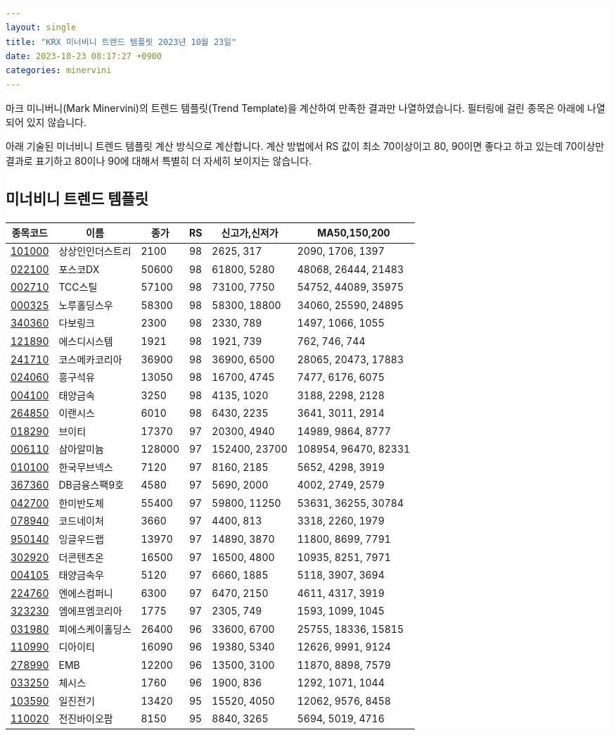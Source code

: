 ```yaml
---
layout: single
title: "KRX 미너비니 트렌드 템플릿 2023년 10월 23일"
date: 2023-10-23 08:17:27 +0900
categories: minervini
---
```

마크 미니버니(Mark Minervini)의 트렌드 템플릿(Trend Template)을 계산하여 만족한 결과만 나열하였습니다. 필터링에 걸린 종목은 아래에 나열되어 있지 않습니다.

아래 기술된 미너비니 트렌드 템플릿 계산 방식으로 계산합니다. 계산 방법에서 RS 값이 최소 70이상이고 80, 90이면 좋다고 하고 있는데 70이상만 결과로 표기하고 80이나 90에 대해서 특별히 더 자세히 보이지는 않습니다.

## 미너비니 트렌드 템플릿

|종목코드|이름|종가|RS|신고가,신저가|MA50,150,200|
|------|---|---|--|---------|------------|
|[101000](https://finance.daum.net/quotes/A101000)|상상인인더스트리|2100|98|2625, 317|2090, 1706, 1397|
|[022100](https://finance.daum.net/quotes/A022100)|포스코DX|50600|98|61800, 5280|48068, 26444, 21483|
|[002710](https://finance.daum.net/quotes/A002710)|TCC스틸|57100|98|73100, 7750|54752, 44089, 35975|
|[000325](https://finance.daum.net/quotes/A000325)|노루홀딩스우|58300|98|58300, 18800|34060, 25590, 24895|
|[340360](https://finance.daum.net/quotes/A340360)|다보링크|2300|98|2330, 789|1497, 1066, 1055|
|[121890](https://finance.daum.net/quotes/A121890)|에스디시스템|1921|98|1921, 739|762, 746, 744|
|[241710](https://finance.daum.net/quotes/A241710)|코스메카코리아|36900|98|36900, 6500|28065, 20473, 17883|
|[024060](https://finance.daum.net/quotes/A024060)|흥구석유|13050|98|16700, 4745|7477, 6176, 6075|
|[004100](https://finance.daum.net/quotes/A004100)|태양금속|3250|98|4135, 1020|3188, 2298, 2128|
|[264850](https://finance.daum.net/quotes/A264850)|이랜시스|6010|98|6430, 2235|3641, 3011, 2914|
|[018290](https://finance.daum.net/quotes/A018290)|브이티|17370|97|20300, 4940|14989, 9864, 8777|
|[006110](https://finance.daum.net/quotes/A006110)|삼아알미늄|128000|97|152400, 23700|108954, 96470, 82331|
|[010100](https://finance.daum.net/quotes/A010100)|한국무브넥스|7120|97|8160, 2185|5652, 4298, 3919|
|[367360](https://finance.daum.net/quotes/A367360)|DB금융스팩9호|4580|97|5690, 2000|4002, 2749, 2579|
|[042700](https://finance.daum.net/quotes/A042700)|한미반도체|55400|97|59800, 11250|53631, 36255, 30784|
|[078940](https://finance.daum.net/quotes/A078940)|코드네이처|3660|97|4400, 813|3318, 2260, 1979|
|[950140](https://finance.daum.net/quotes/A950140)|잉글우드랩|13970|97|14890, 3870|11800, 8699, 7791|
|[302920](https://finance.daum.net/quotes/A302920)|더콘텐츠온|16500|97|16500, 4800|10935, 8251, 7971|
|[004105](https://finance.daum.net/quotes/A004105)|태양금속우|5120|97|6660, 1885|5118, 3907, 3694|
|[224760](https://finance.daum.net/quotes/A224760)|엔에스컴퍼니|6300|97|6470, 2150|4611, 4317, 3919|
|[323230](https://finance.daum.net/quotes/A323230)|엠에프엠코리아|1775|97|2305, 749|1593, 1099, 1045|
|[031980](https://finance.daum.net/quotes/A031980)|피에스케이홀딩스|26400|96|33600, 6700|25755, 18336, 15815|
|[110990](https://finance.daum.net/quotes/A110990)|디아이티|16090|96|19380, 5340|12626, 9991, 9124|
|[278990](https://finance.daum.net/quotes/A278990)|EMB|12200|96|13500, 3100|11870, 8898, 7579|
|[033250](https://finance.daum.net/quotes/A033250)|체시스|1760|96|1900, 836|1292, 1071, 1044|
|[103590](https://finance.daum.net/quotes/A103590)|일진전기|13420|95|15520, 4050|12062, 9576, 8458|
|[110020](https://finance.daum.net/quotes/A110020)|전진바이오팜|8150|95|8840, 3265|5694, 5019, 4716|